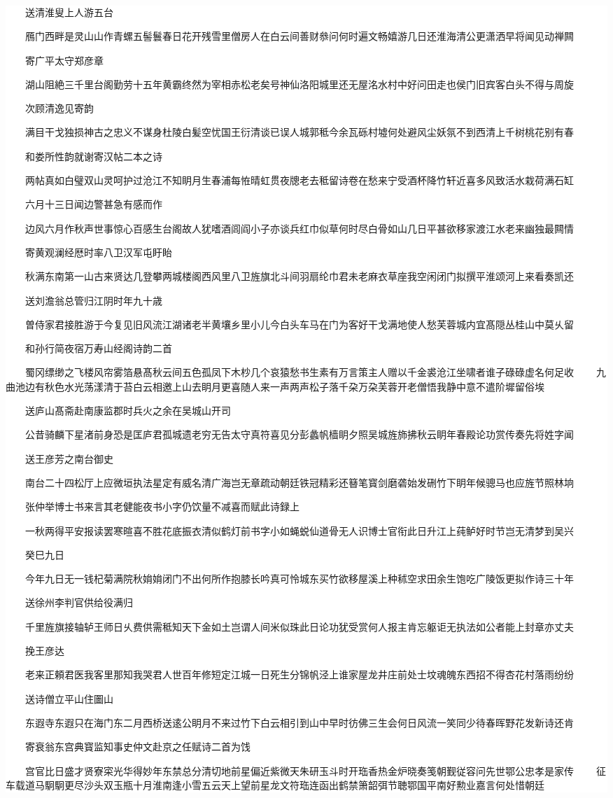 　　送清淮叟上人游五台

　　鴈门西畔是灵山山作青螺五髻鬟春日花开残雪里僧房人在白云间善财叅问何时遍文畅嬉游几日还淮海清公更潇洒早将闻见动禅闗

　　寄广平太守郑彦章

　　湖山阻絶三千里台阁勤劳十五年黄霸终然为宰相赤松老矣号神仙洛阳城里还无屋洺水村中好问田走也侯门旧宾客白头不得与周旋

　　次顾清逸见寄韵

　　满目干戈独损神古之忠义不谋身杜陵白髪空忧国王衍清谈已误人城郭秪今余瓦砾村墟何处避风尘妖氛不到西清上千树桃花别有春

　　和娄所性韵就谢寄汉帖二本之诗

　　两帖真如白璧双山灵呵护过沧江不知眀月生春浦每恠晴虹贯夜牕老去秪留诗卷在愁来宁受酒杯降竹轩近喜多风致活水栽荷满石缸

　　六月十三日闻边警甚急有感而作

　　边风六月作秋声世事惊心百感生台阁故人犹嗜酒闾阎小子亦谈兵红巾似草何时尽白骨如山几日平甚欲移家渡江水老来幽独最闗情

　　寄黄观澜经厯时率八卫汉军屯盱眙

　　秋满东南第一山古来贤达几登攀两城楼阁西风里八卫旌旗北斗间羽扇纶巾君未老麻衣草座我空闲闭门拟撰平淮颂河上来看奏凯还

　　送刘澹翁总管归江阴时年九十歳

　　曽侍家君接胜游于今复见旧风流江湖诸老半黄壤乡里小儿今白头车马在门为客好干戈满地使人愁芙蓉城内宜髙隠丛桂山中莫乆留

　　和孙行简夜宿万寿山经阁诗韵二首

　　蜀冈缥缈之飞楼风帘雾箔悬髙秋云间五色孤凤下木杪几个哀猿愁书生素有万言策主人赠以千金裘沧江坐啸者谁子碌碌虚名何足收
　　九曲池边有秋色水光荡漾清于苔白云相邀上山去眀月更喜随人来一声两声松子落千朶万朶芙蓉开老僧悟我静中意不遣阶墀留俗埃

　　送庐山髙斋赴南康监郡时兵火之余在吴城山开司

　　公昔骑麟下星渚前身恐是匡庐君孤城遗老穷无告太守真符喜见分彭蠡帆樯眀夕照吴城旌斾拂秋云眀年春殿论功赏传奏先将姓字闻

　　送王彦芳之南台御史

　　南台二十四松厅上应微垣执法星定有威名清广海岂无章疏动朝廷铁冠精彩还簮笔寳剑磨砻始发硎竹下眀年候骢马也应旌节照林垧

　　张仲举博士书来言其老健能夜书小字仍饮量不减喜而赋此诗録上

　　一秋两得平安报读罢寒暄喜不胜花底振衣清似鹤灯前书字小如蝇蜕仙道骨无人识博士官衔此日升江上莼鲈好时节岂无清梦到吴兴

　　癸巳九日

　　今年九日无一钱杞菊满院秋姢姢闭门不出何所作抱膝长吟真可怜城东买竹欲移屋溪上种秫空求田余生饱吃广陵饭更拟作诗三十年

　　送徐州李判官供给役满归

　　千里旌旗接轴轳王师日乆费供需秪知天下金如土岂谓人间米似珠此日论功犹受赏何人报主肯忘躯讵无执法如公者能上封章亦丈夫

　　挽王彦达

　　老来正頼君医我客里那知我哭君人世百年修短定江城一日死生分锦帆泾上谁家屋龙井庄前处士坟魂魄东西招不得杏花村落雨纷纷

　　送诗僧立平山住圗山

　　东遐寺东遐只在海门东二月西桥送逺公眀月不来过竹下白云相引到山中早时彷佛三生会何日风流一笑同少待春晖野花发新诗还肯

　　寄衰翁东宫典寳监知事史仲文赴京之任赋诗二首为饯

　　宫官比日盛才贤寮寀光华得妙年东禁总分清切地前星偏近紫微天朱研玉斗时开珤香热金炉晓奏笺朝觐従容问先世鄂公忠孝是家传
　　征车载道马駉駉更尽沙头双玉瓶十月淮南逢小雪五云天上望前星龙文符珤连函出鹤禁箫韶弭节聴鄂国平南好勲业嘉言何处惜朝廷
